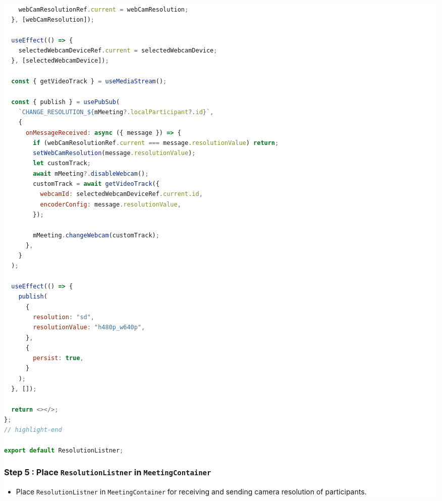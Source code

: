```js
    webCamResolutionRef.current = webCamResolution;
  }, [webCamResolution]);

  useEffect(() => {
    selectedWebcamDeviceRef.current = selectedWebcamDevice;
  }, [selectedWebcamDevice]);

  const { getVideoTrack } = useMediaStream();

  const { publish } = usePubSub(
    `CHANGE_RESOLUTION_${mMeeting?.localParticipant?.id}`,
    {
      onMessageReceived: async ({ message }) => {
        if (webCamResolutionRef.current === message.resolutionValue) return;
        setWebCamResolution(message.resolutionValue);
        let customTrack;
        await mMeeting?.disableWebcam();
        customTrack = await getVideoTrack({
          webcamId: selectedWebcamDeviceRef.current.id,
          encoderConfig: message.resolutionValue,
        });

        mMeeting.changeWebcam(customTrack);
      },
    }
  );

  useEffect(() => {
    publish(
      {
        resolution: "sd",
        resolutionValue: "h480p_w640p",
      },
      {
        persist: true,
      }
    );
  }, []);

  return <></>;
};
// highlight-end

export default ResolutionListner;
```

### Step 5 : Place `ResolutionListner` in `MeetingContainer`

- Place `ResolutionListner` in `MeetingContainer` for receiving and sending camera resolution of participants.
